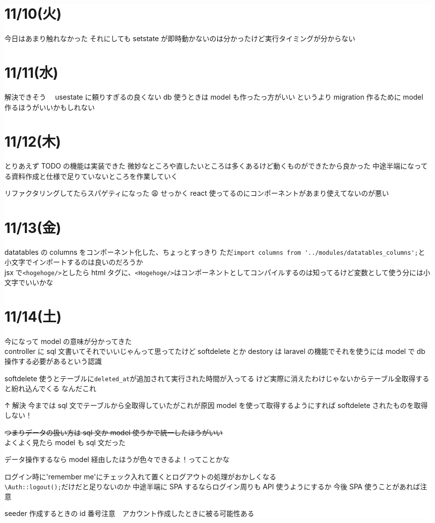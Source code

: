 # 11/10(火)

今日はあまり触れなかった
それにしても setstate が即時動かないのは分かったけど実行タイミングが分からない

# 11/11(水)

解決できそう　 usestate に頼りすぎるの良くない
db 使うときは model も作ったっ方がいい
というより migration 作るために model 作るほうがいいかもしれない

# 11/12(木)

とりあえず TODO の機能は実装できた
微妙なところや直したいところは多くあるけど動くものができたから良かった
中途半端になってる資料作成と仕様で足りていないところを作業していく

リファクタリングしてたらスパゲティになった 😩
せっかく react 使ってるのにコンポーネントがあまり使えてないのが悪い

# 11/13(金)

datatables の columns をコンポーネント化した、ちょっとすっきり
ただ`import columns from '../modules/datatables_columns';`と小文字でインポートするのは良いのだろうか  
jsx で`<hogehoge/>`としたら html タグに、`<Hogehoge/>`はコンポーネントとしてコンパイルするのは知ってるけど変数として使う分には小文字でいいかな

# 11/14(土)

今になって model の意味が分かってきた  
controller に sql 文書いてそれでいいじゃんって思ってたけど softdelete とか destory は laravel の機能でそれを使うには model で db 操作する必要があるという認識

softdelete 使うとテーブルに`deleted_at`が追加されて実行された時間が入ってる
けど実際に消えたわけじゃないからテーブル全取得すると紛れ込んでくる なんだこれ

↑ 解決
今までは sql 文でテーブルから全取得していたがこれが原因
model を使って取得するようにすれば softdelete されたものを取得しない！

~~つまりデータの扱い方は sql 文か model 使うかで統一したほうがいい~~  
よくよく見たら model も sql 文だった

データ操作するなら model 経由したほうが色々できるよ！ってことかな

ログイン時に'remember me'にチェック入れて置くとログアウトの処理がおかしくなる  
`\Auth::logout();`だけだと足りないのか
中途半端に SPA するならログイン周りも API 使うようにするか
今後 SPA 使うことがあれば注意

seeder 作成するときの id 番号注意　アカウント作成したときに被る可能性ある
